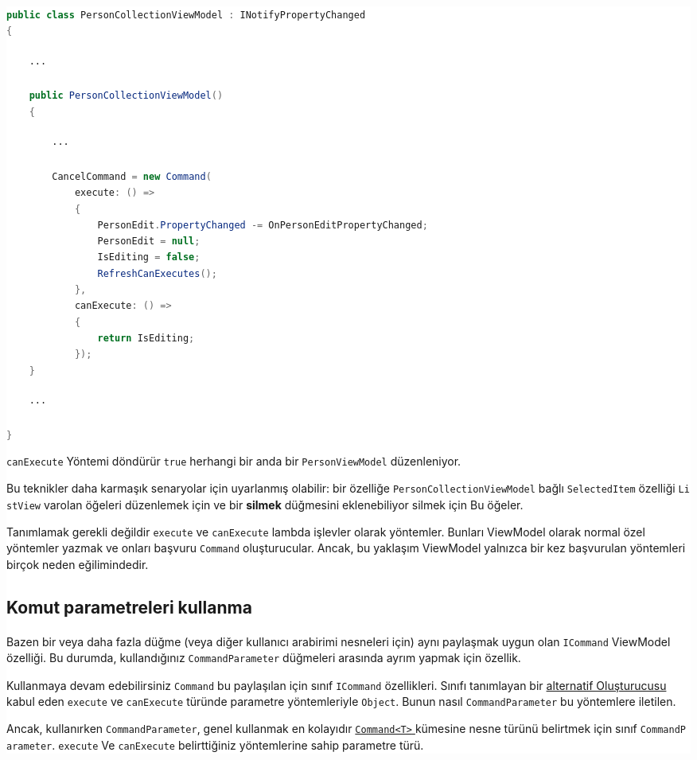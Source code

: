 ```csharp
public class PersonCollectionViewModel : INotifyPropertyChanged
{

    ···

    public PersonCollectionViewModel()
    {

        ···

        CancelCommand = new Command(
            execute: () =>
            {
                PersonEdit.PropertyChanged -= OnPersonEditPropertyChanged;
                PersonEdit = null;
                IsEditing = false;
                RefreshCanExecutes();
            },
            canExecute: () =>
            {
                return IsEditing;
            }); 
    }

    ···

}
```

`canExecute` Yöntemi döndürür `true` herhangi bir anda bir `PersonViewModel` düzenleniyor.

Bu teknikler daha karmaşık senaryolar için uyarlanmış olabilir: bir özelliğe `PersonCollectionViewModel` bağlı `SelectedItem` özelliği `ListView` varolan öğeleri düzenlemek için ve bir **silmek** düğmesini eklenebiliyor silmek için Bu öğeler.

Tanımlamak gerekli değildir `execute` ve `canExecute` lambda işlevler olarak yöntemler. Bunları ViewModel olarak normal özel yöntemler yazmak ve onları başvuru `Command` oluşturucular. Ancak, bu yaklaşım ViewModel yalnızca bir kez başvurulan yöntemleri birçok neden eğilimindedir.

## <a name="using-command-parameters"></a>Komut parametreleri kullanma

Bazen bir veya daha fazla düğme (veya diğer kullanıcı arabirimi nesneleri için) aynı paylaşmak uygun olan `ICommand` ViewModel özelliği. Bu durumda, kullandığınız `CommandParameter` düğmeleri arasında ayrım yapmak için özellik. 

Kullanmaya devam edebilirsiniz `Command` bu paylaşılan için sınıf `ICommand` özellikleri. Sınıfı tanımlayan bir [alternatif Oluşturucusu](https://developer.xamarin.com/api/constructor/Xamarin.Forms.Command.Command/p/System.Action%7BSystem.Object%7D/System.Func%7BSystem.Object,System.Boolean%7D/) kabul eden `execute` ve `canExecute` türünde parametre yöntemleriyle `Object`. Bunun nasıl `CommandParameter` bu yöntemlere iletilen.

Ancak, kullanırken `CommandParameter`, genel kullanmak en kolayıdır [ `Command<T>` ](https://developer.xamarin.com/api/type/Xamarin.Forms.Command%3CT%3E/) kümesine nesne türünü belirtmek için sınıf `CommandParameter`. `execute` Ve `canExecute` belirttiğiniz yöntemlerine sahip parametre türü.

